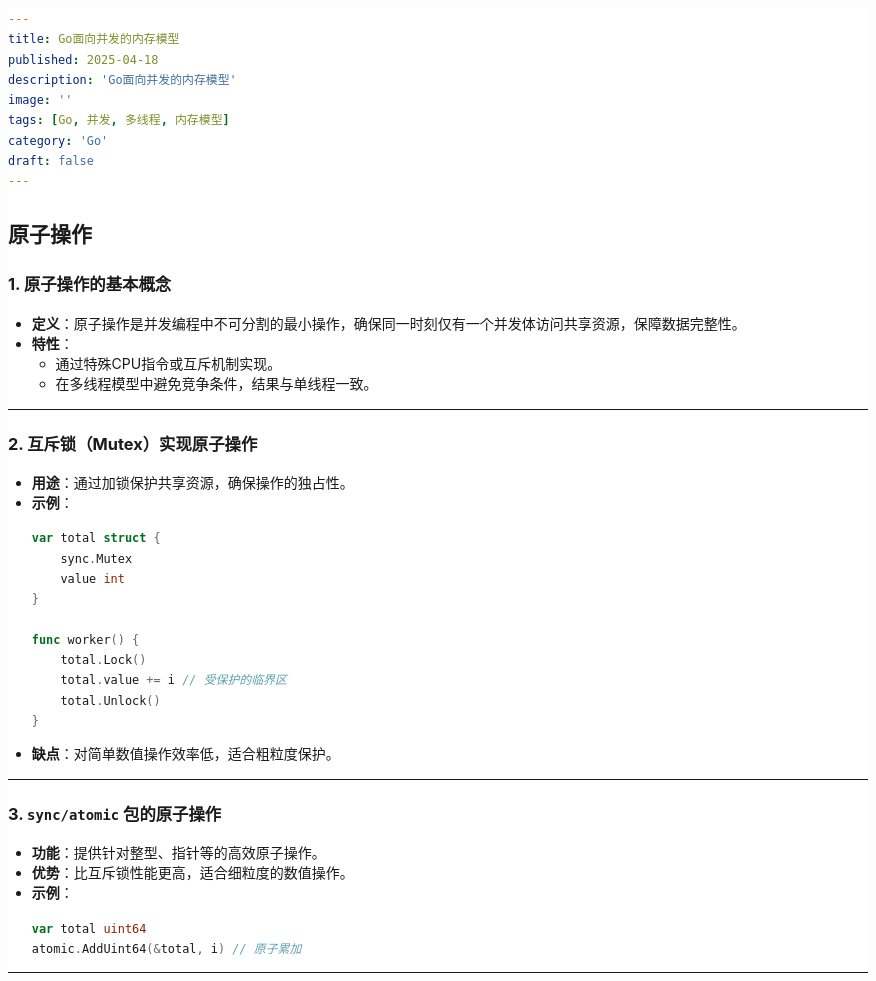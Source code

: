 ```yaml
---
title: Go面向并发的内存模型
published: 2025-04-18
description: 'Go面向并发的内存模型'
image: ''
tags: [Go, 并发, 多线程, 内存模型]
category: 'Go'
draft: false 
---
```


## 原子操作

### 1. **原子操作的基本概念**
- **定义**：原子操作是并发编程中不可分割的最小操作，确保同一时刻仅有一个并发体访问共享资源，保障数据完整性。
- **特性**：
  - 通过特殊CPU指令或互斥机制实现。
  - 在多线程模型中避免竞争条件，结果与单线程一致。

---

### 2. **互斥锁（Mutex）实现原子操作**
- **用途**：通过加锁保护共享资源，确保操作的独占性。
- **示例**：
  ```go
  var total struct {
      sync.Mutex
      value int
  }
  
  func worker() {
      total.Lock()
      total.value += i // 受保护的临界区
      total.Unlock()
  }
  ```
- **缺点**：对简单数值操作效率低，适合粗粒度保护。

---

### 3. **`sync/atomic` 包的原子操作**
- **功能**：提供针对整型、指针等的高效原子操作。
- **优势**：比互斥锁性能更高，适合细粒度的数值操作。
- **示例**：
  ```go
  var total uint64
  atomic.AddUint64(&total, i) // 原子累加
  ```

---
